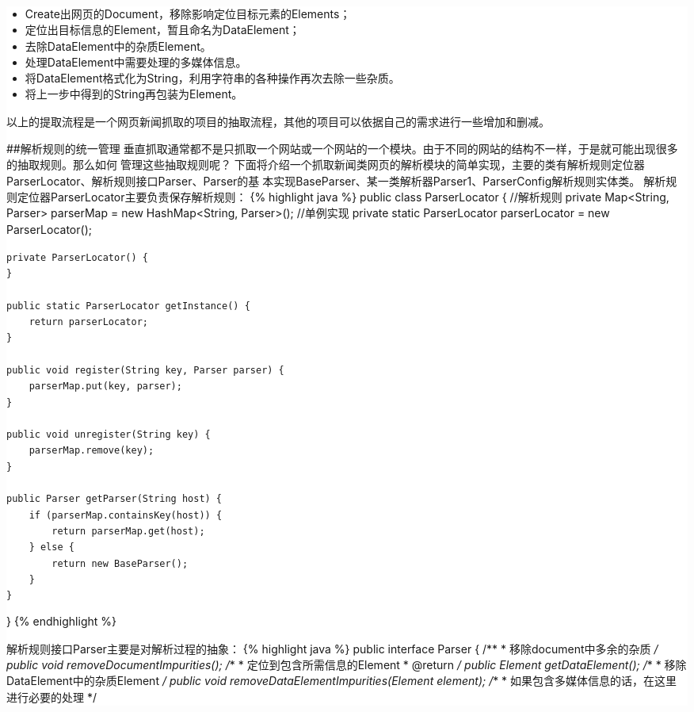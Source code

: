 >
- Create出网页的Document，移除影响定位目标元素的Elements；
- 定位出目标信息的Element，暂且命名为DataElement；
- 去除DataElement中的杂质Element。
- 处理DataElement中需要处理的多媒体信息。
- 将DataElement格式化为String，利用字符串的各种操作再次去除一些杂质。
- 将上一步中得到的String再包装为Element。

以上的提取流程是一个网页新闻抓取的项目的抽取流程，其他的项目可以依据自己的需求进行一些增加和删减。

##解析规则的统一管理
垂直抓取通常都不是只抓取一个网站或一个网站的一个模块。由于不同的网站的结构不一样，于是就可能出现很多的抽取规则。那么如何
管理这些抽取规则呢？
下面将介绍一个抓取新闻类网页的解析模块的简单实现，主要的类有解析规则定位器ParserLocator、解析规则接口Parser、Parser的基
本实现BaseParser、某一类解析器Parser1、ParserConfig解析规则实体类。
解析规则定位器ParserLocator主要负责保存解析规则：
{% highlight java %}
public class ParserLocator {
    //解析规则
    private Map<String, Parser> parserMap = new HashMap<String, Parser>();
    //单例实现
    private static ParserLocator parserLocator = new ParserLocator();

    private ParserLocator() {
    }

    public static ParserLocator getInstance() {
        return parserLocator;
    }

    public void register(String key, Parser parser) {
        parserMap.put(key, parser);
    }

    public void unregister(String key) {
        parserMap.remove(key);
    }

    public Parser getParser(String host) {
        if (parserMap.containsKey(host)) {
            return parserMap.get(host);
        } else {
            return new BaseParser();
        }
    }
}
{% endhighlight %}

解析规则接口Parser主要是对解析过程的抽象：
{% highlight java %}
public interface Parser {
    /**
     * 移除document中多余的杂质
     */
    public void removeDocumentImpurities();
    /**
     * 定位到包含所需信息的Element
     * @return
     */
    public Element getDataElement();
    /**
     * 移除DataElement中的杂质Element
     */
    public void removeDataElementImpurities(Element element);
    /**
     * 如果包含多媒体信息的话，在这里进行必要的处理
     */